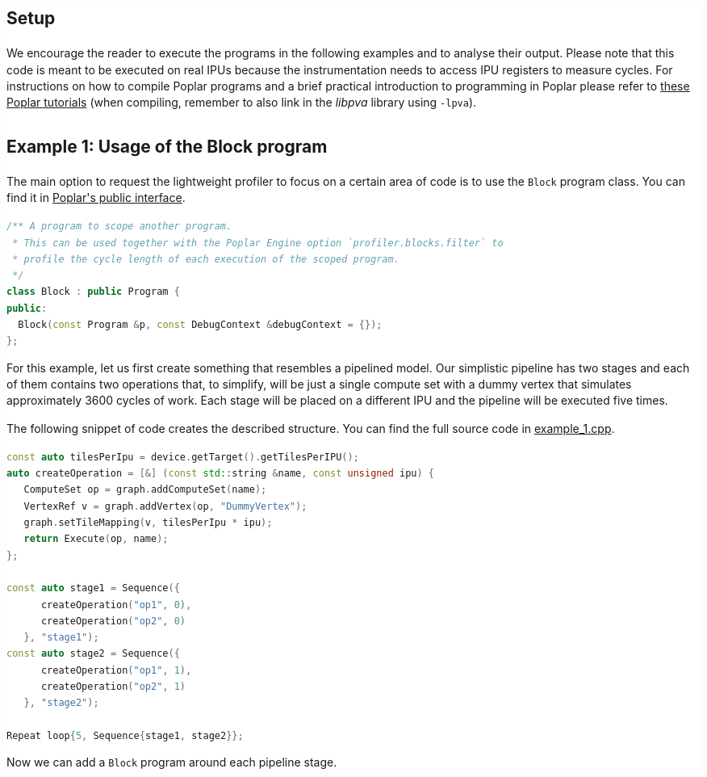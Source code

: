 ## Setup
We encourage the reader to execute the programs in the following examples and to analyse their output. Please note that this code is meant to be executed on real IPUs because the instrumentation needs to access IPU registers to measure cycles. For instructions on how to compile Poplar programs and a brief practical introduction to programming in Poplar please refer to [these Poplar tutorials](../../poplar) (when compiling, remember to also link in the _libpva_ library using `-lpva`).

## Example 1: Usage of the Block program
The main option to request the lightweight profiler to focus on a certain area of code is to use the `Block` program class. You can find it in [Poplar's public interface](https://docs.graphcore.ai/projects/poplar-api/en/3.0.0/poplar/Program.html).
```cpp
/** A program to scope another program.
 * This can be used together with the Poplar Engine option `profiler.blocks.filter` to
 * profile the cycle length of each execution of the scoped program.
 */
class Block : public Program {
public:
  Block(const Program &p, const DebugContext &debugContext = {});
};
```
For this example, let us first create something that resembles a pipelined model. Our simplistic pipeline has two stages and each of them contains two operations that, to simplify, will be just a single compute set with a dummy vertex that simulates approximately 3600 cycles of work. Each stage will be placed on a different IPU and the pipeline will be executed five times.

The following snippet of code creates the described structure. You can find the full source code in [example_1.cpp](./examples/example_1.cpp).

```cpp
const auto tilesPerIpu = device.getTarget().getTilesPerIPU();
auto createOperation = [&] (const std::string &name, const unsigned ipu) {
   ComputeSet op = graph.addComputeSet(name);
   VertexRef v = graph.addVertex(op, "DummyVertex");
   graph.setTileMapping(v, tilesPerIpu * ipu);
   return Execute(op, name);
};

const auto stage1 = Sequence({
      createOperation("op1", 0),
      createOperation("op2", 0)
   }, "stage1");
const auto stage2 = Sequence({
      createOperation("op1", 1),
      createOperation("op2", 1)
   }, "stage2");

Repeat loop{5, Sequence{stage1, stage2}};
```

Now we can add a `Block` program around each pipeline stage.
